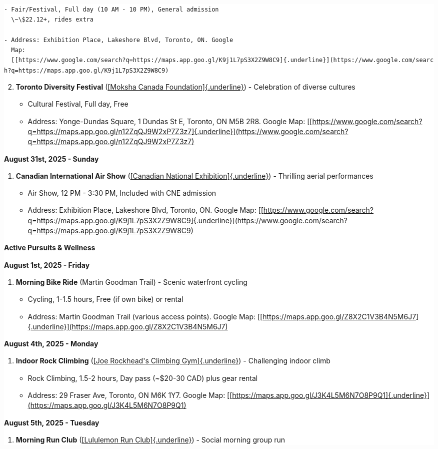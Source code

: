     - Fair/Festival, Full day (10 AM - 10 PM), General admission
      \~\$22.12+, rides extra

    - Address: Exhibition Place, Lakeshore Blvd, Toronto, ON. Google
      Map:
      [[https://www.google.com/search?q=https://maps.app.goo.gl/K9j1L7pS3X2Z9W8C9]{.underline}](https://www.google.com/search?q=https://maps.app.goo.gl/K9j1L7pS3X2Z9W8C9)

2.  **Toronto Diversity Festival** ([[Moksha Canada
    Foundation]{.underline}](https://mokshacanada.com/)) - Celebration
    of diverse cultures

    - Cultural Festival, Full day, Free

    - Address: Yonge-Dundas Square, 1 Dundas St E, Toronto, ON M5B 2R8.
      Google Map:
      [[https://www.google.com/search?q=https://maps.app.goo.gl/n12ZqQJ9W2xP7Z3z7]{.underline}](https://www.google.com/search?q=https://maps.app.goo.gl/n12ZqQJ9W2xP7Z3z7)

**August 31st, 2025 - Sunday**

1.  **Canadian International Air Show** ([[Canadian National
    Exhibition]{.underline}](https://www.theex.com/)) - Thrilling aerial
    performances

    - Air Show, 12 PM - 3:30 PM, Included with CNE admission

    - Address: Exhibition Place, Lakeshore Blvd, Toronto, ON. Google
      Map:
      [[https://www.google.com/search?q=https://maps.app.goo.gl/K9j1L7pS3X2Z9W8C9]{.underline}](https://www.google.com/search?q=https://maps.app.goo.gl/K9j1L7pS3X2Z9W8C9)

**Active Pursuits & Wellness**

**August 1st, 2025 - Friday**

1.  **Morning Bike Ride** (Martin Goodman Trail) - Scenic waterfront
    cycling

    - Cycling, 1-1.5 hours, Free (if own bike) or rental

    - Address: Martin Goodman Trail (various access points). Google Map:
      [[https://maps.app.goo.gl/Z8X2C1V3B4N5M6J7]{.underline}](https://maps.app.goo.gl/Z8X2C1V3B4N5M6J7)

**August 4th, 2025 - Monday**

1.  **Indoor Rock Climbing** ([[Joe Rockhead\'s Climbing
    Gym]{.underline}](https://joerockheads.com/)) - Challenging indoor
    climb

    - Rock Climbing, 1.5-2 hours, Day pass (\~\$20-30 CAD) plus gear
      rental

    - Address: 29 Fraser Ave, Toronto, ON M6K 1Y7. Google Map:
      [[https://maps.app.goo.gl/J3K4L5M6N7O8P9Q1]{.underline}](https://maps.app.goo.gl/J3K4L5M6N7O8P9Q1)

**August 5th, 2025 - Tuesday**

1.  **Morning Run Club** ([[Lululemon Run
    Club]{.underline}](https://www.lululemon.com/)) - Social morning
    group run
